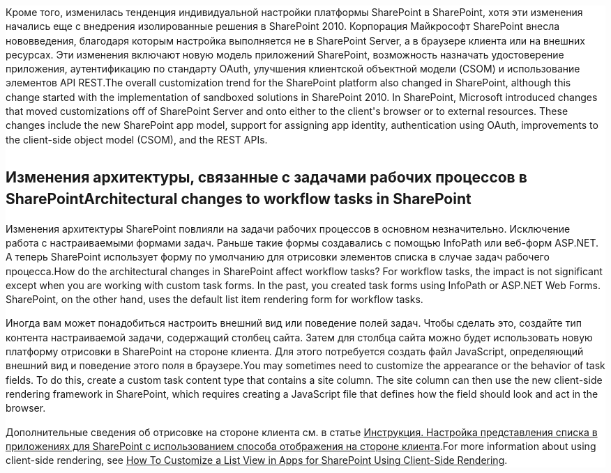     
    
<span data-ttu-id="7c6e7-p106">Кроме того, изменилась тенденция индивидуальной настройки платформы SharePoint в SharePoint, хотя эти изменения начались еще с внедрения изолированные решения в SharePoint 2010. Корпорация Майкрософт SharePoint внесла нововведения, благодаря которым настройка выполняется не в SharePoint Server, а в браузере клиента или на внешних ресурсах. Эти изменения включают новую модель приложений SharePoint, возможность назначать удостоверение приложения, аутентификацию по стандарту OAuth, улучшения клиентской объектной модели (CSOM) и использование элементов API REST.</span><span class="sxs-lookup"><span data-stu-id="7c6e7-p106">The overall customization trend for the SharePoint platform also changed in SharePoint, although this change started with the implementation of sandboxed solutions in SharePoint 2010. In SharePoint, Microsoft introduced changes that moved customizations off of SharePoint Server and onto either to the client's browser or to external resources. These changes include the new SharePoint app model, support for assigning app identity, authentication using OAuth, improvements to the client-side object model (CSOM), and the REST APIs.</span></span>
  
    
    

## <a name="architectural-changes-to-workflow-tasks-in-sharepoint"></a><span data-ttu-id="7c6e7-126">Изменения архитектуры, связанные с задачами рабочих процессов в SharePoint</span><span class="sxs-lookup"><span data-stu-id="7c6e7-126">Architectural changes to workflow tasks in SharePoint</span></span>

<span data-ttu-id="7c6e7-p107">Изменения архитектуры SharePoint повлияли на задачи рабочих процессов в основном незначительно. Исключение  работа с настраиваемыми формами задач. Раньше такие формы создавались с помощью InfoPath или веб-форм ASP.NET. А теперь SharePoint использует форму по умолчанию для отрисовки элементов списка в случае задач рабочего процесса.</span><span class="sxs-lookup"><span data-stu-id="7c6e7-p107">How do the architectural changes in SharePoint affect workflow tasks? For workflow tasks, the impact is not significant except when you are working with custom task forms. In the past, you created task forms using InfoPath or ASP.NET Web Forms. SharePoint, on the other hand, uses the default list item rendering form for workflow tasks.</span></span> 
  
    
    
<span data-ttu-id="7c6e7-p108">Иногда вам может понадобиться настроить внешний вид или поведение полей задач. Чтобы сделать это, создайте тип контента настраиваемой задачи, содержащий столбец сайта. Затем для столбца сайта можно будет использовать новую платформу отрисовки в SharePoint на стороне клиента. Для этого потребуется создать файл JavaScript, определяющий внешний вид и поведение этого поля в браузере.</span><span class="sxs-lookup"><span data-stu-id="7c6e7-p108">You may sometimes need to customize the appearance or the behavior of task fields. To do this, create a custom task content type that contains a site column. The site column can then use the new client-side rendering framework in SharePoint, which requires creating a JavaScript file that defines how the field should look and act in the browser.</span></span> 
  
    
    
<span data-ttu-id="7c6e7-134">Дополнительные сведения об отрисовке на стороне клиента см. в статье  [Инструкция. Настройка представления списка в приложениях для SharePoint с использованием способа отображения на стороне клиента](http://msdn.microsoft.com/ru-RU/library/jj220045.aspx).</span><span class="sxs-lookup"><span data-stu-id="7c6e7-134">For more information about using client-side rendering, see  [How To Customize a List View in Apps for SharePoint Using Client-Side Rendering](http://msdn.microsoft.com/ru-RU/library/jj220045.aspx).</span></span>
  